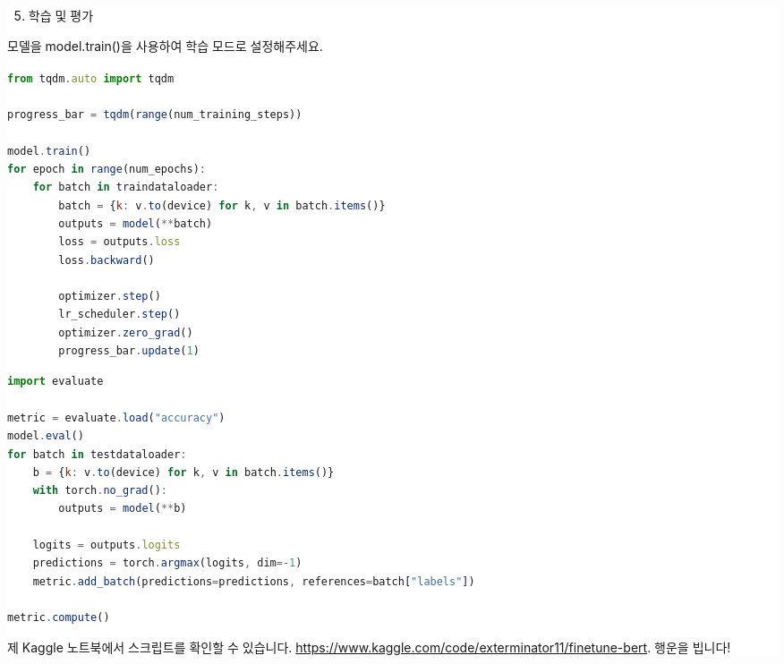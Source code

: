 5. 학습 및 평가

모델을 model.train()을 사용하여 학습 모드로 설정해주세요.



<ins class="adsbygoogle"
     style="display:block"
     data-ad-client="ca-pub-4877378276818686"
     data-ad-slot="1107185301"
     data-ad-format="auto"
     data-full-width-responsive="true"></ins>

<script>
     (adsbygoogle = window.adsbygoogle || []).push({});
</script>

```js
from tqdm.auto import tqdm

progress_bar = tqdm(range(num_training_steps))

model.train()
for epoch in range(num_epochs):
    for batch in traindataloader:
        batch = {k: v.to(device) for k, v in batch.items()}
        outputs = model(**batch)
        loss = outputs.loss
        loss.backward()

        optimizer.step()
        lr_scheduler.step()
        optimizer.zero_grad()
        progress_bar.update(1)
```

```js
import evaluate

metric = evaluate.load("accuracy")
model.eval()
for batch in testdataloader:
    b = {k: v.to(device) for k, v in batch.items()}
    with torch.no_grad():
        outputs = model(**b)

    logits = outputs.logits
    predictions = torch.argmax(logits, dim=-1)
    metric.add_batch(predictions=predictions, references=batch["labels"])

metric.compute()
```

제 Kaggle 노트북에서 스크립트를 확인할 수 있습니다. https://www.kaggle.com/code/exterminator11/finetune-bert. 행운을 빕니다!
